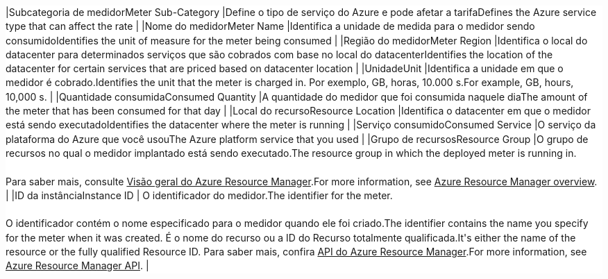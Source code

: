 |<span data-ttu-id="2b499-166">Subcategoria de medidor</span><span class="sxs-lookup"><span data-stu-id="2b499-166">Meter Sub-Category</span></span> |<span data-ttu-id="2b499-167">Define o tipo de serviço do Azure e pode afetar a tarifa</span><span class="sxs-lookup"><span data-stu-id="2b499-167">Defines the Azure service type that can affect the rate</span></span> |
|<span data-ttu-id="2b499-168">Nome do medidor</span><span class="sxs-lookup"><span data-stu-id="2b499-168">Meter Name</span></span> |<span data-ttu-id="2b499-169">Identifica a unidade de medida para o medidor sendo consumido</span><span class="sxs-lookup"><span data-stu-id="2b499-169">Identifies the unit of measure for the meter being consumed</span></span> |
|<span data-ttu-id="2b499-170">Região do medidor</span><span class="sxs-lookup"><span data-stu-id="2b499-170">Meter Region</span></span> |<span data-ttu-id="2b499-171">Identifica o local do datacenter para determinados serviços que são cobrados com base no local do datacenter</span><span class="sxs-lookup"><span data-stu-id="2b499-171">Identifies the location of the datacenter for certain services that are priced based on datacenter location</span></span> |
|<span data-ttu-id="2b499-172">Unidade</span><span class="sxs-lookup"><span data-stu-id="2b499-172">Unit</span></span> |<span data-ttu-id="2b499-173">Identifica a unidade em que o medidor é cobrado.</span><span class="sxs-lookup"><span data-stu-id="2b499-173">Identifies the unit that the meter is charged in.</span></span> <span data-ttu-id="2b499-174">Por exemplo, GB, horas, 10.000 s.</span><span class="sxs-lookup"><span data-stu-id="2b499-174">For example, GB, hours, 10,000 s.</span></span> |
|<span data-ttu-id="2b499-175">Quantidade consumida</span><span class="sxs-lookup"><span data-stu-id="2b499-175">Consumed Quantity</span></span> |<span data-ttu-id="2b499-176">A quantidade do medidor que foi consumida naquele dia</span><span class="sxs-lookup"><span data-stu-id="2b499-176">The amount of the meter that has been consumed for that day</span></span> |
|<span data-ttu-id="2b499-177">Local do recurso</span><span class="sxs-lookup"><span data-stu-id="2b499-177">Resource Location</span></span> |<span data-ttu-id="2b499-178">Identifica o datacenter em que o medidor está sendo executado</span><span class="sxs-lookup"><span data-stu-id="2b499-178">Identifies the datacenter where the meter is running</span></span> |
|<span data-ttu-id="2b499-179">Serviço consumido</span><span class="sxs-lookup"><span data-stu-id="2b499-179">Consumed Service</span></span> |<span data-ttu-id="2b499-180">O serviço da plataforma do Azure que você usou</span><span class="sxs-lookup"><span data-stu-id="2b499-180">The Azure platform service that you used</span></span> |
|<span data-ttu-id="2b499-181">Grupo de recursos</span><span class="sxs-lookup"><span data-stu-id="2b499-181">Resource Group</span></span> |<span data-ttu-id="2b499-182">O grupo de recursos no qual o medidor implantado está sendo executado.</span><span class="sxs-lookup"><span data-stu-id="2b499-182">The resource group in which the deployed meter is running in.</span></span> <br/><br/><span data-ttu-id="2b499-183">Para saber mais, consulte [Visão geral do Azure Resource Manager](https://docs.microsoft.com/azure/azure-resource-manager/resource-group-overview).</span><span class="sxs-lookup"><span data-stu-id="2b499-183">For more information, see [Azure Resource Manager overview](https://docs.microsoft.com/azure/azure-resource-manager/resource-group-overview).</span></span> |
|<span data-ttu-id="2b499-184">ID da instância</span><span class="sxs-lookup"><span data-stu-id="2b499-184">Instance ID</span></span> | <span data-ttu-id="2b499-185">O identificador do medidor.</span><span class="sxs-lookup"><span data-stu-id="2b499-185">The identifier for the meter.</span></span> <br/><br/> <span data-ttu-id="2b499-186">O identificador contém o nome especificado para o medidor quando ele foi criado.</span><span class="sxs-lookup"><span data-stu-id="2b499-186">The identifier contains the name you specify for the meter when it was created.</span></span> <span data-ttu-id="2b499-187">É o nome do recurso ou a ID do Recurso totalmente qualificada.</span><span class="sxs-lookup"><span data-stu-id="2b499-187">It's either the name of the resource or the fully qualified Resource ID.</span></span> <span data-ttu-id="2b499-188">Para saber mais, confira [API do Azure Resource Manager](https://docs.microsoft.com/rest/api/resources/resources).</span><span class="sxs-lookup"><span data-stu-id="2b499-188">For more information, see [Azure Resource Manager API](https://docs.microsoft.com/rest/api/resources/resources).</span></span> |